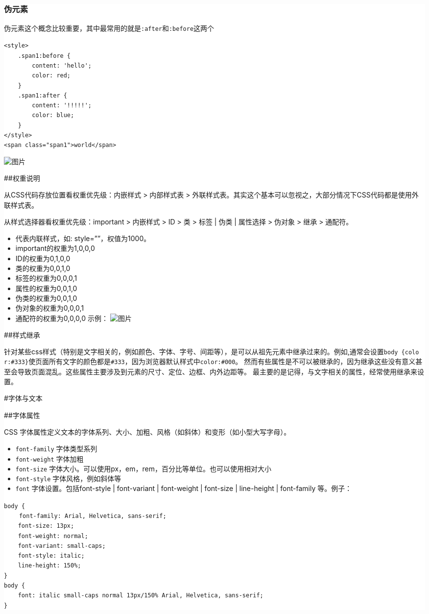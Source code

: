 ### 伪元素

伪元素这个概念比较重要，其中最常用的就是`:after`和`:before`这两个
```
<style>
    .span1:before {
        content: 'hello';
        color: red;
    }
    .span1:after {
        content: '!!!!!';
        color: blue;
    }
</style>
<span class="span1">world</span>
```
![图片](http://bos.nj.bpc.baidu.com/v1/agroup/db75fd7fe721c5d1a27cce363cbc84fd3c117a36)

##权重说明

从CSS代码存放位置看权重优先级：内嵌样式 > 内部样式表 > 外联样式表。其实这个基本可以忽视之，大部分情况下CSS代码都是使用外联样式表。

从样式选择器看权重优先级：important > 内嵌样式 > ID > 类 > 标签 | 伪类 | 属性选择 > 伪对象 > 继承 > 通配符。

- 代表内联样式，如: style=””，权值为1000。
- important的权重为1,0,0,0
- ID的权重为0,1,0,0
- 类的权重为0,0,1,0
- 标签的权重为0,0,0,1
- 属性的权重为0,0,1,0
- 伪类的权重为0,0,1,0
- 伪对象的权重为0,0,0,1
- 通配符的权重为0,0,0,0
示例：
![图片](http://bos.nj.bpc.baidu.com/v1/agroup/9816180810c90c75bef1d22a65c48cf16dfe9926)

##样式继承

针对某些css样式（特别是文字相关的，例如颜色、字体、字号、间距等），是可以从祖先元素中继承过来的。例如,通常会设置`body {color:#333}`使页面所有文字的颜色都是`#333`，因为浏览器默认样式中`color:#000`。
然而有些属性是不可以被继承的，因为继承这些没有意义甚至会导致页面混乱。这些属性主要涉及到元素的尺寸、定位、边框、内外边距等。
最主要的是记得，与文字相关的属性，经常使用继承来设置。

#字体与文本

##字体属性

CSS 字体属性定义文本的字体系列、大小、加粗、风格（如斜体）和变形（如小型大写字母）。

- `font-family` 字体类型系列
- `font-weight` 字体加粗
- `font-size` 字体大小。可以使用px，em，rem，百分比等单位。也可以使用相对大小
- `font-style` 字体风格，例如斜体等
- `font` 字体设置。包括font-style | font-variant | font-weight | font-size | line-height | font-family 等。例子：
```
body {
　　 font-family: Arial, Helvetica, sans-serif;
    font-size: 13px;
    font-weight: normal;
    font-variant: small-caps;
    font-style: italic;
    line-height: 150%;
}
body {
    font: italic small-caps normal 13px/150% Arial, Helvetica, sans-serif;
}
```